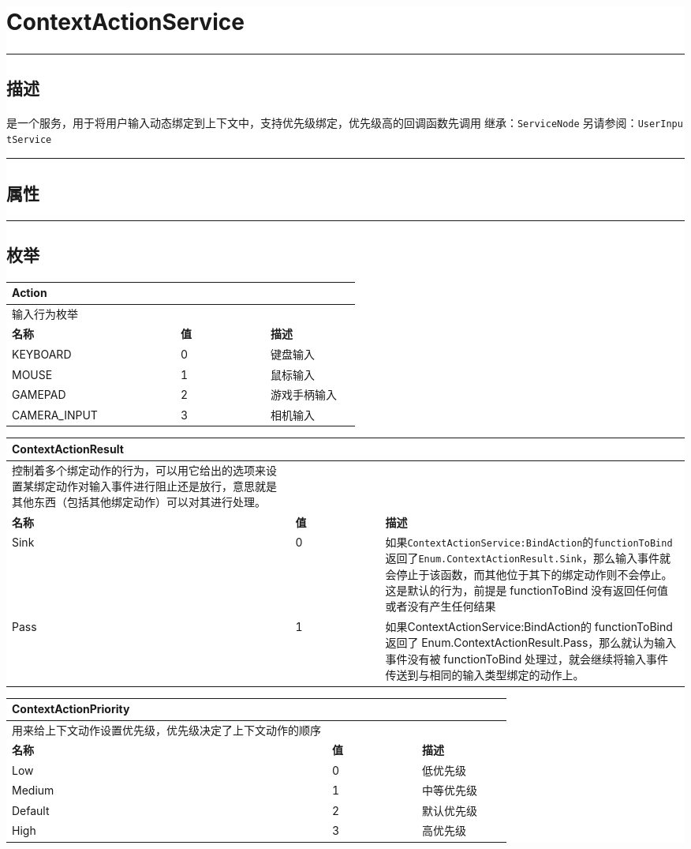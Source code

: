 # ContextActionService
------------------------------------------------------------------------------------------
## 描述

是一个服务，用于将用户输入动态绑定到上下文中，支持优先级绑定，优先级高的回调函数先调用
继承：`ServiceNode` 
另请参阅：`UserInputService` 

------------------------------------------------------------------------------------------
## 属性

------------------------------------------------------------------------------------------
## 枚举

|<div style="width:200px">Action</div>|<div style="width:100px"></div>|<div style="width:100px"></div>|
|:---   |:---|:---|
|输入行为枚举|
|**名称**   |**值**  |**描述**|
|KEYBOARD   |0   |键盘输入|
|MOUSE|1   |鼠标输入|
|GAMEPAD  |2   |游戏手柄输入|
|CAMERA_INPUT  |3   |相机输入|

|<div style="width:200px">ContextActionResult</div>|<div style="width:100px"></div>|<div style="width:100px"></div>|
|:---   |:---|:---|
|控制着多个绑定动作的行为，可以用它给出的选项来设置某绑定动作对输入事件进行阻止还是放行，意思就是其他东西（包括其他绑定动作）可以对其进行处理。|
|**名称**   |**值**  |**描述**|
|Sink   |0   |如果`ContextActionService:BindAction`的`functionToBind`返回了`Enum.ContextActionResult.Sink`，那么输入事件就会停止于该函数，而其他位于其下的绑定动作则不会停止。这是默认的行为，前提是 functionToBind 没有返回任何值或者没有产生任何结果|
|Pass|1   |如果ContextActionService:BindAction的 functionToBind 返回了 Enum.ContextActionResult.Pass，那么就认为输入事件没有被 functionToBind 处理过，就会继续将输入事件传送到与相同的输入类型绑定的动作上。|


|<div style="width:200px">ContextActionPriority</div>|<div style="width:100px"></div>|<div style="width:100px"></div>|
|:---   |:---|:---|
|用来给上下文动作设置优先级，优先级决定了上下文动作的顺序|
|**名称**   |**值**  |**描述**|
|Low   |0   |低优先级|
|Medium|1   |中等优先级|
|Default  |2   |默认优先级|
|High  |3   |高优先级|
